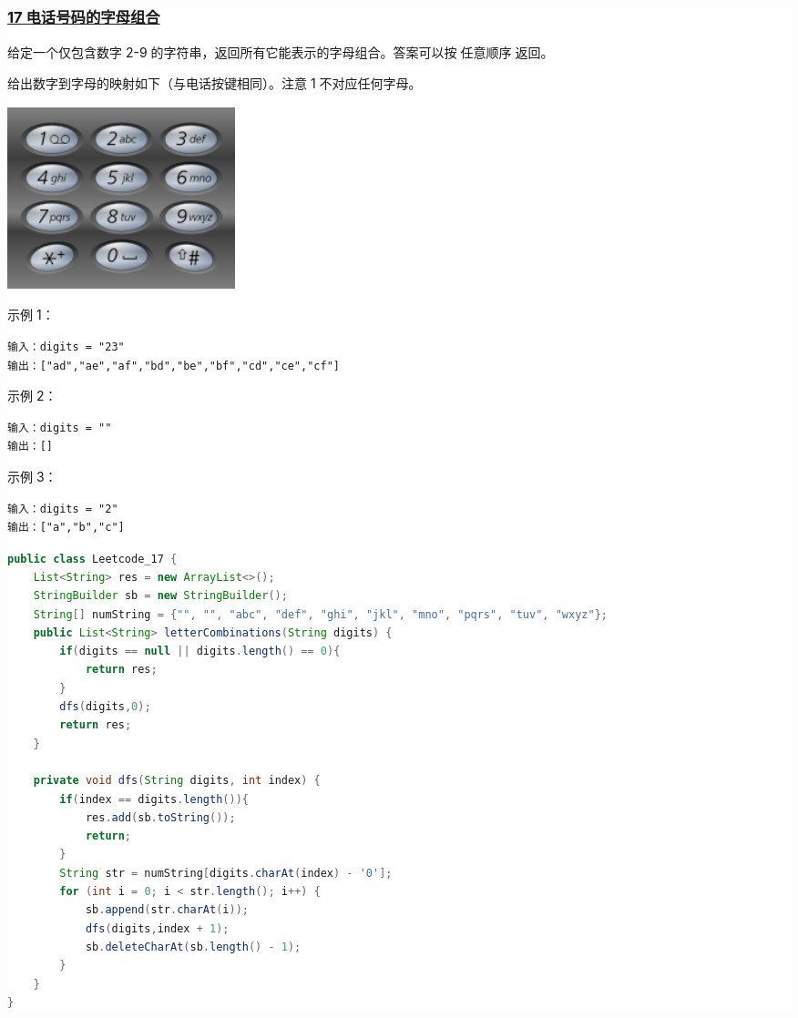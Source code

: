 ### [17  电话号码的字母组合](https://leetcode.cn/problems/letter-combinations-of-a-phone-number/)

给定一个仅包含数字 2-9 的字符串，返回所有它能表示的字母组合。答案可以按 任意顺序 返回。

给出数字到字母的映射如下（与电话按键相同）。注意 1 不对应任何字母。

![image-20221004160741939](回溯.assets/image-20221004160741939.png)

示例 1：

```
输入：digits = "23"
输出：["ad","ae","af","bd","be","bf","cd","ce","cf"]
```


示例 2：

```
输入：digits = ""
输出：[]
```


示例 3：

```
输入：digits = "2"
输出：["a","b","c"]
```

```java
public class Leetcode_17 {
    List<String> res = new ArrayList<>();
    StringBuilder sb = new StringBuilder();
    String[] numString = {"", "", "abc", "def", "ghi", "jkl", "mno", "pqrs", "tuv", "wxyz"};
    public List<String> letterCombinations(String digits) {
        if(digits == null || digits.length() == 0){
            return res;
        }
        dfs(digits,0);
        return res;
    }

    private void dfs(String digits, int index) {
        if(index == digits.length()){
            res.add(sb.toString());
            return;
        }
        String str = numString[digits.charAt(index) - '0'];
        for (int i = 0; i < str.length(); i++) {
            sb.append(str.charAt(i));
            dfs(digits,index + 1);
            sb.deleteCharAt(sb.length() - 1);
        }
    }
}
```

